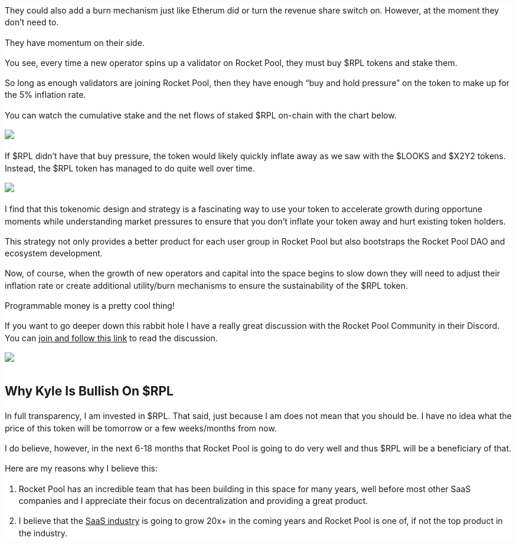 They could also add a burn mechanism just like Etherum did or turn the revenue share switch on. However, at the moment they don’t need to.

They have momentum on their side.

You see, every time a new operator spins up a validator on Rocket Pool, they must buy $RPL tokens and stake them.

So long as enough validators are joining Rocket Pool, then they have enough “buy and hold pressure” on the token to make up for the 5% inflation rate.

You can watch the cumulative stake and the net flows of staked $RPL on-chain with the chart below.

![](https://media.beehiiv.com/cdn-cgi/image/fit=scale-down,format=auto,onerror=redirect,quality=80/uploads/asset/file/544c6432-25a5-4ad5-8cc7-fb1f01557f87/4307ca51-5b6a-43c5-9fb4-7dff4914f5fb_1372x756.png?t=1711102337)

If $RPL didn’t have that buy pressure, the token would likely quickly inflate away as we saw with the $LOOKS and $X2Y2 tokens. Instead, the $RPL token has managed to do quite well over time.

![](https://media.beehiiv.com/cdn-cgi/image/fit=scale-down,format=auto,onerror=redirect,quality=80/uploads/asset/file/36b55dc1-562c-425f-abe7-e575e398247a/f0848bed-6807-46a5-8eb0-91ad77a16b05_1600x1143.png?t=1711102338)

I find that this tokenomic design and strategy is a fascinating way to use your token to accelerate growth during opportune moments while understanding market pressures to ensure that you don’t inflate your token away and hurt existing token holders.

This strategy not only provides a better product for each user group in Rocket Pool but also bootstraps the Rocket Pool DAO and ecosystem development.

Now, of course, when the growth of new operators and capital into the space begins to slow down they will need to adjust their inflation rate or create additional utility/burn mechanisms to ensure the sustainability of the $RPL token.

Programmable money is a pretty cool thing!

If you want to go deeper down this rabbit hole I have a really great discussion with the Rocket Pool Community in their Discord. You can [join and follow this link](https://discord.com/channels/405159462932971535/857072928155762718/1070162335014076568?utm_source=themilkroad.beehiiv.com&utm_medium=referral&utm_campaign=mr-pro-rpl-tokenomics-rocket-pool-to-the-moon) to read the discussion.

![](https://media.beehiiv.com/cdn-cgi/image/fit=scale-down,format=auto,onerror=redirect,quality=80/uploads/asset/file/8ffe0d5c-6331-4e37-b4e4-8dac88a6adfb/002ca274-9806-4dd2-b59a-9aae564094ef_1372x1068.png?t=1711102339)

## Why Kyle Is Bullish On $RPL

In full transparency, I am invested in $RPL. That said, just because I am does not mean that you should be. I have no idea what the price of this token will be tomorrow or a few weeks/months from now.

I do believe, however, in the next 6-18 months that Rocket Pool is going to do very well and thus $RPL will be a beneficiary of that.

Here are my reasons why I believe this:

1. Rocket Pool has an incredible team that has been building in this space for many years, well before most other SaaS companies and I appreciate their focus on decentralization and providing a great product.
    
2. I believe that the [SaaS industry](https://themilkroad.beehiiv.com/p/staking-as-a-service-trillion-dollar-industry) is going to grow 20x+ in the coming years and Rocket Pool is one of, if not the top product in the industry.
    